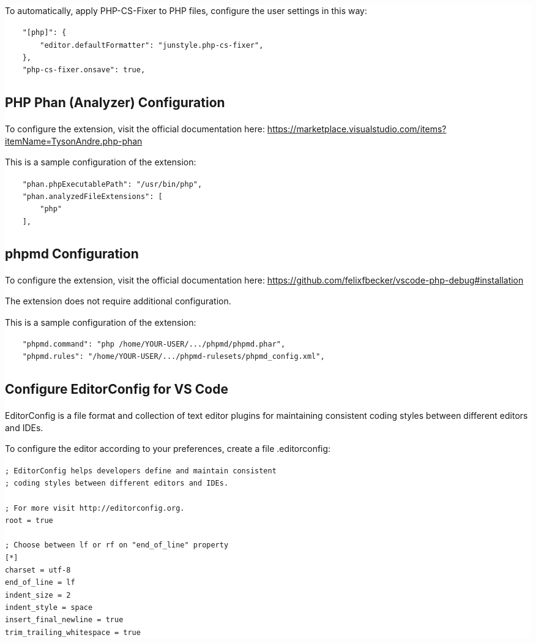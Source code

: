 To automatically, apply PHP-CS-Fixer to PHP files, configure the user
settings in this way:

        "[php]": {
            "editor.defaultFormatter": "junstyle.php-cs-fixer",
        },
        "php-cs-fixer.onsave": true,

## PHP Phan (Analyzer) Configuration

To configure the extension, visit the official documentation here: <a
href="https://marketplace.visualstudio.com/items?itemName=TysonAndre.php-phan"
class="external free" target="_blank"
rel="nofollow noreferrer noopener">https://marketplace.visualstudio.com/items?itemName=TysonAndre.php-phan</a>

This is a sample configuration of the extension:

        "phan.phpExecutablePath": "/usr/bin/php",
        "phan.analyzedFileExtensions": [
            "php"
        ],

## phpmd Configuration

To configure the extension, visit the official documentation here:
<a href="https://github.com/felixfbecker/vscode-php-debug#installation"
class="external free" target="_blank"
rel="nofollow noreferrer noopener">https://github.com/felixfbecker/vscode-php-debug#installation</a>

The extension does not require additional configuration.

This is a sample configuration of the extension:

        "phpmd.command": "php /home/YOUR-USER/.../phpmd/phpmd.phar",
        "phpmd.rules": "/home/YOUR-USER/.../phpmd-rulesets/phpmd_config.xml",

## Configure EditorConfig for VS Code

EditorConfig is a file format and collection of text editor plugins for
maintaining consistent coding styles between different editors and IDEs.

To configure the editor according to your preferences, create a file
.editorconfig:

    ; EditorConfig helps developers define and maintain consistent
    ; coding styles between different editors and IDEs.

    ; For more visit http://editorconfig.org.
    root = true

    ; Choose between lf or rf on "end_of_line" property
    [*]
    charset = utf-8
    end_of_line = lf
    indent_size = 2
    indent_style = space
    insert_final_newline = true
    trim_trailing_whitespace = true

